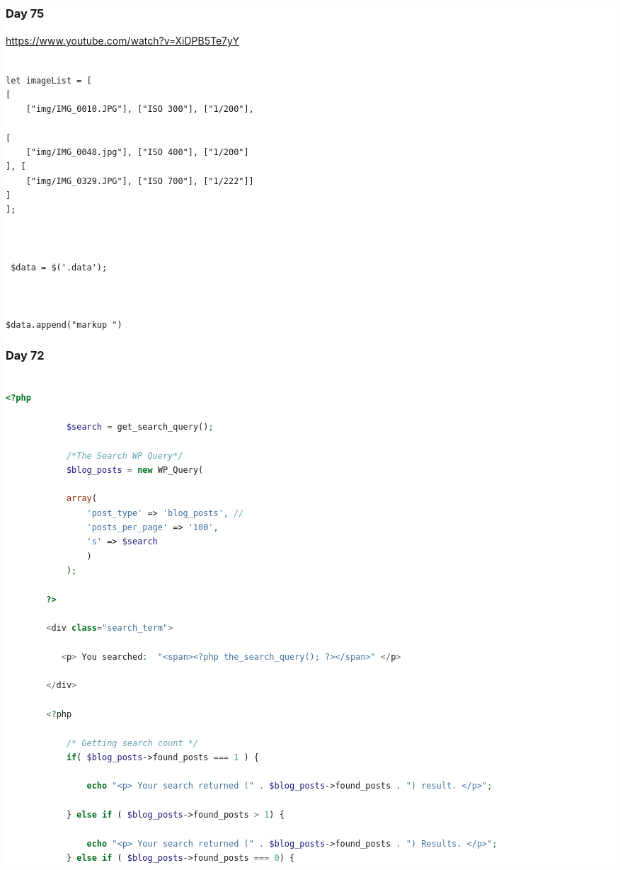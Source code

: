 
### Day 75
https://www.youtube.com/watch?v=XiDPB5Te7yY

```javaacript

let imageList = [
[
    ["img/IMG_0010.JPG"], ["ISO 300"], ["1/200"],

[
    ["img/IMG_0048.jpg"], ["ISO 400"], ["1/200"]
], [
    ["img/IMG_0329.JPG"], ["ISO 700"], ["1/222"]]
]
];



 $data = $('.data');



$data.append("markup ")

```


### Day 72

```php

<?php       

            $search = get_search_query(); 
        
            /*The Search WP Query*/ 
            $blog_posts = new WP_Query(

            array(
                'post_type' => 'blog_posts', //
                'posts_per_page' => '100',
                's' => $search
                )
            );            

        ?>          

        <div class="search_term">
        
           <p> You searched:  "<span><?php the_search_query(); ?></span>" </p>
           
        </div>
        
        <?php 
        
            /* Getting search count */ 
            if( $blog_posts->found_posts === 1 ) {

                echo "<p> Your search returned (" . $blog_posts->found_posts . ") result. </p>"; 

            } else if ( $blog_posts->found_posts > 1) {

                echo "<p> Your search returned (" . $blog_posts->found_posts . ") Results. </p>";
            } else if ( $blog_posts->found_posts === 0) {
```